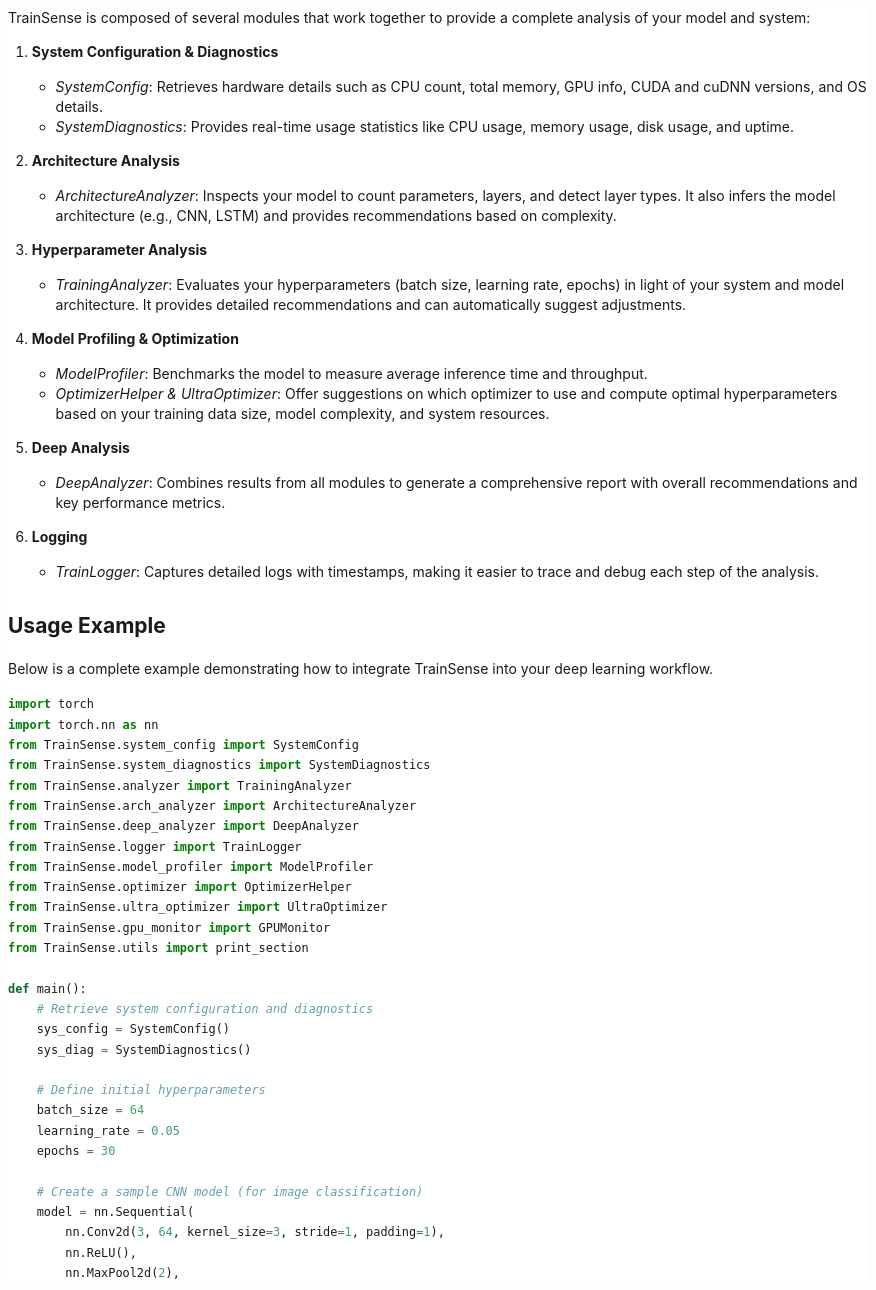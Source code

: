 TrainSense is composed of several modules that work together to provide a complete analysis of your model and system:

1. **System Configuration & Diagnostics**  
   - *SystemConfig*: Retrieves hardware details such as CPU count, total memory, GPU info, CUDA and cuDNN versions, and OS details.
   - *SystemDiagnostics*: Provides real-time usage statistics like CPU usage, memory usage, disk usage, and uptime.

2. **Architecture Analysis**  
   - *ArchitectureAnalyzer*: Inspects your model to count parameters, layers, and detect layer types. It also infers the model architecture (e.g., CNN, LSTM) and provides recommendations based on complexity.

3. **Hyperparameter Analysis**  
   - *TrainingAnalyzer*: Evaluates your hyperparameters (batch size, learning rate, epochs) in light of your system and model architecture. It provides detailed recommendations and can automatically suggest adjustments.

4. **Model Profiling & Optimization**  
   - *ModelProfiler*: Benchmarks the model to measure average inference time and throughput.  
   - *OptimizerHelper & UltraOptimizer*: Offer suggestions on which optimizer to use and compute optimal hyperparameters based on your training data size, model complexity, and system resources.

5. **Deep Analysis**  
   - *DeepAnalyzer*: Combines results from all modules to generate a comprehensive report with overall recommendations and key performance metrics.

6. **Logging**  
   - *TrainLogger*: Captures detailed logs with timestamps, making it easier to trace and debug each step of the analysis.

## Usage Example

Below is a complete example demonstrating how to integrate TrainSense into your deep learning workflow.

```python
import torch
import torch.nn as nn
from TrainSense.system_config import SystemConfig
from TrainSense.system_diagnostics import SystemDiagnostics
from TrainSense.analyzer import TrainingAnalyzer
from TrainSense.arch_analyzer import ArchitectureAnalyzer
from TrainSense.deep_analyzer import DeepAnalyzer
from TrainSense.logger import TrainLogger
from TrainSense.model_profiler import ModelProfiler
from TrainSense.optimizer import OptimizerHelper
from TrainSense.ultra_optimizer import UltraOptimizer
from TrainSense.gpu_monitor import GPUMonitor
from TrainSense.utils import print_section

def main():
    # Retrieve system configuration and diagnostics
    sys_config = SystemConfig()
    sys_diag = SystemDiagnostics()

    # Define initial hyperparameters
    batch_size = 64
    learning_rate = 0.05
    epochs = 30

    # Create a sample CNN model (for image classification)
    model = nn.Sequential(
        nn.Conv2d(3, 64, kernel_size=3, stride=1, padding=1),
        nn.ReLU(),
        nn.MaxPool2d(2),
```
